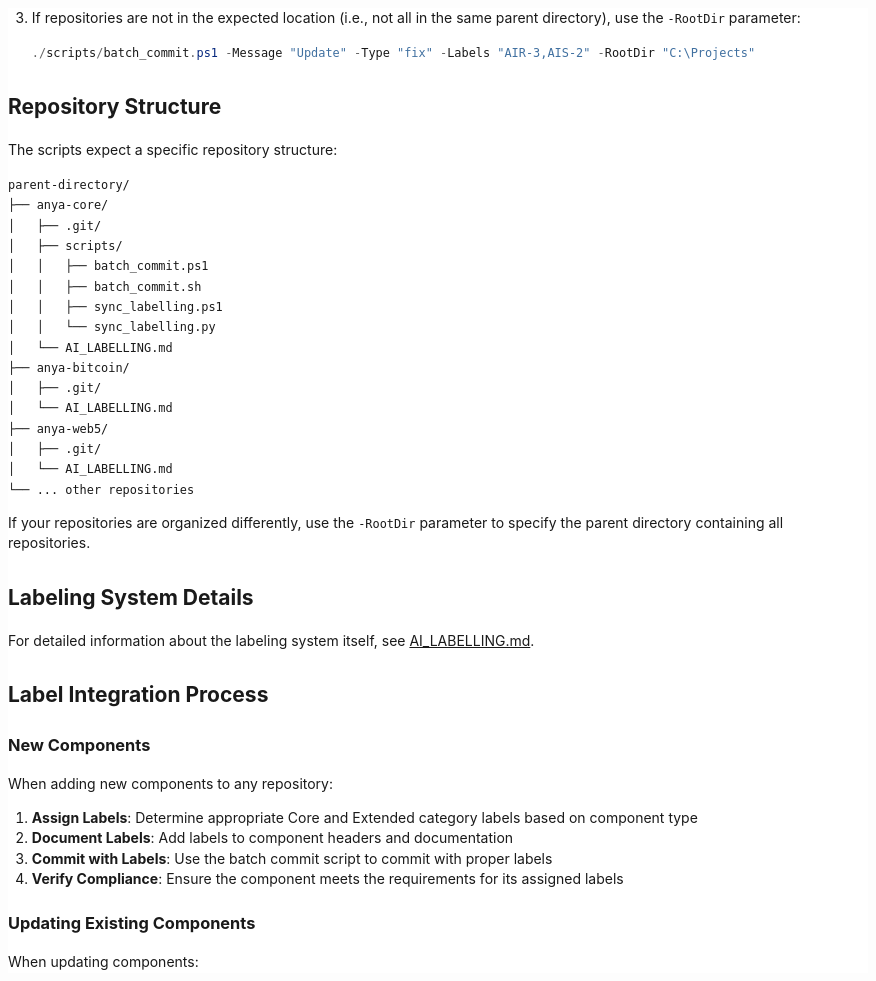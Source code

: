 3. If repositories are not in the expected location (i.e., not all in the same parent directory), use the `-RootDir` parameter:
   ```powershell
   ./scripts/batch_commit.ps1 -Message "Update" -Type "fix" -Labels "AIR-3,AIS-2" -RootDir "C:\Projects"
   ```

## Repository Structure

The scripts expect a specific repository structure:

```
parent-directory/
├── anya-core/
│   ├── .git/
│   ├── scripts/
│   │   ├── batch_commit.ps1
│   │   ├── batch_commit.sh
│   │   ├── sync_labelling.ps1
│   │   └── sync_labelling.py
│   └── AI_LABELLING.md
├── anya-bitcoin/
│   ├── .git/
│   └── AI_LABELLING.md
├── anya-web5/
│   ├── .git/
│   └── AI_LABELLING.md
└── ... other repositories
```

If your repositories are organized differently, use the `-RootDir` parameter to specify the parent directory containing all repositories.

## Labeling System Details

For detailed information about the labeling system itself, see [AI_LABELLING.md](../AI_LABELLING.md).

## Label Integration Process

### New Components

When adding new components to any repository:

1. **Assign Labels**: Determine appropriate Core and Extended category labels based on component type
2. **Document Labels**: Add labels to component headers and documentation
3. **Commit with Labels**: Use the batch commit script to commit with proper labels
4. **Verify Compliance**: Ensure the component meets the requirements for its assigned labels

### Updating Existing Components

When updating components:
